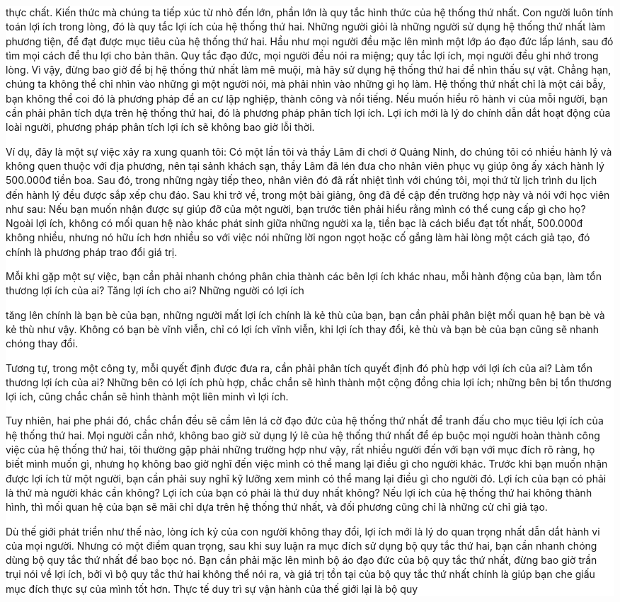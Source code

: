 thực chất. Kiến thức mà chúng ta tiếp xúc từ nhỏ đến lớn, phần lớn là quy tắc hình thức của hệ thống thứ nhất. Con người luôn tính toán lợi ích trong lòng, đó là quy tắc lợi ích của hệ thống thứ hai. Những người giỏi là những người sử dụng hệ thống thứ nhất làm phương tiện, để đạt được mục tiêu của hệ thống thứ hai. Hầu như mọi người đều mặc lên mình một lớp áo đạo đức lấp lánh, sau đó tìm mọi cách để thu lợi cho bản thân.
Quy tắc đạo đức, mọi người đều nói ra miệng; quy tắc lợi ích, mọi người đều ghi nhớ trong lòng. Vì vậy, đừng bao giờ để bị hệ thống thứ nhất làm mê muội, mà hãy sử dụng hệ thống thứ hai để nhìn thấu sự vật. Chẳng hạn, chúng ta không thể chỉ nhìn vào những gì một người nói, mà phải nhìn vào những gì họ làm. Hệ thống thứ nhất chỉ là một cái bẫy, bạn không thể coi đó là phương pháp để an cư lập nghiệp, thành công và nổi tiếng. Nếu muốn hiểu rõ hành vi của mỗi người, bạn cần phải phân tích dựa trên hệ thống thứ hai, đó là phương pháp phân tích lợi ích. Lợi ích mới là lý do chính dẫn dắt hoạt động của loài người, phương pháp phân tích lợi ích sẽ không bao giờ lỗi thời.

Ví dụ, đây là một sự việc xảy ra xung quanh tôi: Có một lần tôi và thầy Lâm đi chơi ở Quảng Ninh, do chúng tôi có nhiều hành lý và không quen thuộc với địa phương, nên tại sảnh khách sạn, thầy Lâm đã lén đưa cho nhân viên phục vụ giúp ông ấy xách hành lý 500.000đ tiền boa. Sau đó, trong những ngày tiếp theo, nhân viên đó đã rất nhiệt tình với chúng tôi, mọi thứ từ lịch trình du lịch đến hành lý đều được sắp xếp chu đáo. Sau khi trở về, trong một bài giảng, ông đã đề cập đến trường hợp này và nói với học viên như sau: Nếu bạn muốn nhận được sự giúp đỡ của một người, bạn trước tiên phải hiểu rằng mình có thể cung cấp gì cho họ? Ngoài lợi ích, không có mối quan hệ nào khác phát sinh giữa những người xa lạ, tiền bạc là cách biểu đạt tốt nhất, 500.000đ không nhiều, nhưng nó hữu ích hơn nhiều so với việc nói những lời ngon ngọt hoặc cố gắng làm hài lòng một cách giả tạo, đó chính là phương pháp trao đổi giá trị.

Mỗi khi gặp một sự việc, bạn cần phải nhanh chóng phân chia thành các bên lợi ích khác nhau, mỗi hành động của bạn, làm tổn thương lợi ích của ai? Tăng lợi ích cho ai? Những người có lợi ích

tăng lên chính là bạn bè của bạn, những người mất lợi ích chính là kẻ thù của bạn, bạn cần phải phân biệt mối quan hệ bạn bè và kẻ thù như vậy. Không có bạn bè vĩnh viễn, chỉ có lợi ích vĩnh viễn, khi lợi ích thay đổi, kẻ thù và bạn bè của bạn cũng sẽ nhanh chóng thay đổi.

Tương tự, trong một công ty, mỗi quyết định được đưa ra, cần phải phân tích quyết định đó phù hợp với lợi ích của ai? Làm tổn thương lợi ích của ai? Những bên có lợi ích phù hợp, chắc chắn sẽ hình thành một cộng đồng chia lợi ích; những bên bị tổn thương lợi ích, cũng chắc chắn sẽ hình thành một liên minh vì lợi ích.

Tuy nhiên, hai phe phái đó, chắc chắn đều sẽ cầm lên lá cờ đạo đức của hệ thống thứ nhất để tranh đấu cho mục tiêu lợi ích của hệ thống thứ hai.
Mọi người cần nhớ, không bao giờ sử dụng lý lẽ của hệ thống thứ nhất để ép buộc mọi người hoàn thành công việc của hệ thống thứ hai, tôi thường gặp phải những trường hợp như vậy, rất nhiều người đến với bạn với mục đích rõ ràng, họ biết mình muốn gì, nhưng họ không bao giờ nghĩ đến việc mình có thể mang lại điều gì cho người khác. Trước khi bạn muốn nhận được lợi ích từ một người, bạn cần phải suy nghĩ kỹ lưỡng xem mình có thể mang lại điều gì cho người đó. Lợi ích của bạn có phải là thứ mà người khác cần không? Lợi ích của bạn có phải là thứ duy nhất không? Nếu lợi ích của hệ thống thứ hai không thành hình, thì mối quan hệ của bạn sẽ mãi chỉ dựa trên hệ thống thứ nhất, và đối phương cũng chỉ là những cử chỉ giả tạo.

Dù thế giới phát triển như thế nào, lòng ích kỷ của con người không thay đổi, lợi ích mới là lý do quan trọng nhất dẫn dắt hành vi của mọi người. Nhưng có một điểm quan trọng, sau khi suy luận ra mục đích sử dụng bộ quy tắc thứ hai, bạn cần nhanh chóng dùng bộ quy tắc thứ nhất để bao bọc nó. Bạn cần phải mặc lên mình bộ áo đạo đức của bộ quy tắc thứ nhất, đừng bao giờ trần trụi nói về lợi ích, bởi vì bộ quy tắc thứ hai không thể nói ra, và giá trị tồn tại của bộ quy tắc thứ nhất chính là giúp bạn che giấu mục đích thực sự của mình tốt hơn. Thực tế duy trì sự vận hành của thế giới lại là bộ quy
